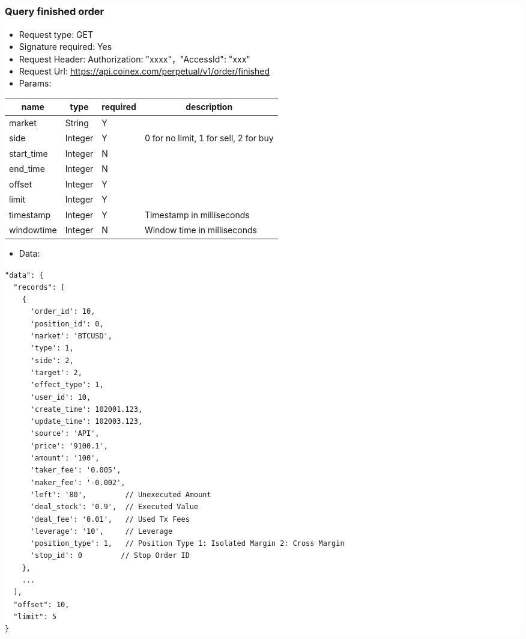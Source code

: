 ### Query finished order

* Request type: GET
* Signature required: Yes
* Request Header: Authorization: "xxxx"，"AccessId": "xxx"
* Request Url: https://api.coinex.com/perpetual/v1/order/finished
* Params:

| name | type | required | description |
| ------ | ------ | ------ | ------ |
| market | String | Y | |
| side | Integer | Y | 0 for no limit, 1 for sell, 2 for buy |
| start_time | Integer | N | |
| end_time | Integer | N | |
| offset | Integer | Y | |
| limit | Integer | Y | |
| timestamp | Integer | Y | Timestamp in milliseconds|
| windowtime | Integer | N | Window time in milliseconds|

* Data:

```
"data": {
  "records": [
    {
      'order_id': 10,
      'position_id': 0,
      'market': 'BTCUSD',
      'type': 1,
      'side': 2,
      'target': 2,
      'effect_type': 1,
      'user_id': 10,
      'create_time': 102001.123,
      'update_time': 102003.123,
      'source': 'API',
      'price': '9100.1',
      'amount': '100',
      'taker_fee': '0.005',
      'maker_fee': '-0.002',
      'left': '80',         // Unexecuted Amount
      'deal_stock': '0.9',  // Executed Value
      'deal_fee': '0.01',   // Used Tx Fees
      'leverage': '10',     // Leverage
      'position_type': 1,   // Position Type 1: Isolated Margin 2: Cross Margin
      'stop_id': 0         // Stop Order ID
    },
    ...
  ],
  "offset": 10,
  "limit": 5
}
```
